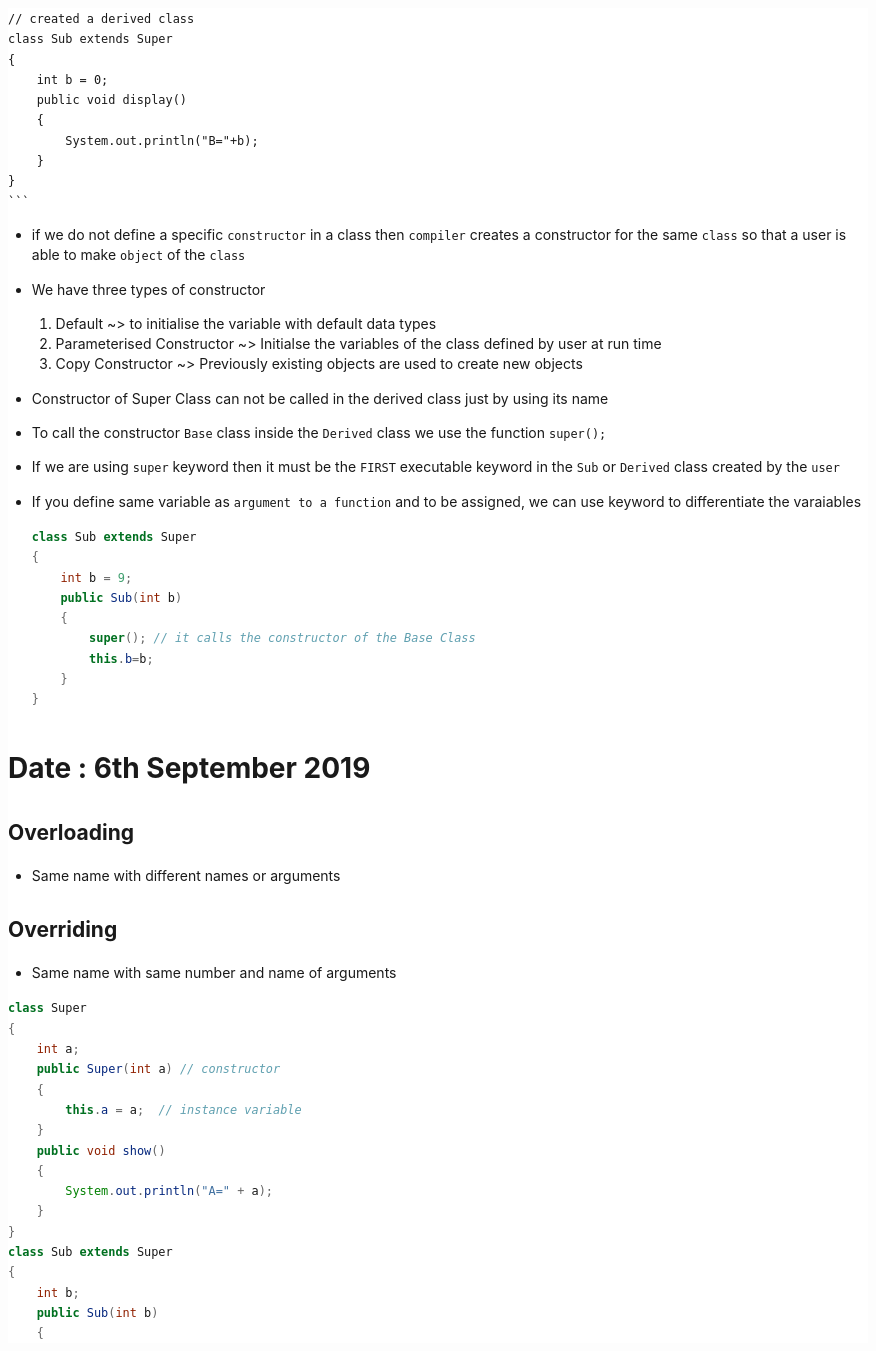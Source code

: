     // created a derived class
    class Sub extends Super 
    {
        int b = 0;
        public void display()
        {
            System.out.println("B="+b);
        }
    }
    ```
* if we do not define a specific ```constructor``` in a class then ```compiler``` creates a constructor for the same ```class``` so that a user is able to make ```object``` of the ```class```

* We have three types of constructor
    1. Default ~> to initialise the variable with default data types
    2. Parameterised Constructor ~> Initialse the variables of the class defined by user at run time
    3. Copy Constructor ~> Previously existing objects are used to create new objects
* Constructor of Super Class can not be called in the derived class just by using its name
* To call the constructor ```Base``` class inside the ```Derived``` class we use the function ```super();```
* If we are using ```super``` keyword then it must be the ```FIRST``` executable keyword in the ```Sub``` or ```Derived``` class created by the ```user```
* If you define same variable as ```argument to a function``` and to be assigned, we can use keyword to differentiate the varaiables
    ```java
    class Sub extends Super 
    {
        int b = 9;
        public Sub(int b)
        {
            super(); // it calls the constructor of the Base Class
            this.b=b;
        }
    }
    ```

# Date : 6th September 2019

## Overloading
* Same name with different names or arguments

## Overriding
* Same name with same number and name of arguments

```java
class Super
{
    int a;
    public Super(int a) // constructor
    {
        this.a = a;  // instance variable
    }
    public void show()
    {
        System.out.println("A=" + a);
    }
}
class Sub extends Super
{
    int b;
    public Sub(int b)
    {
```